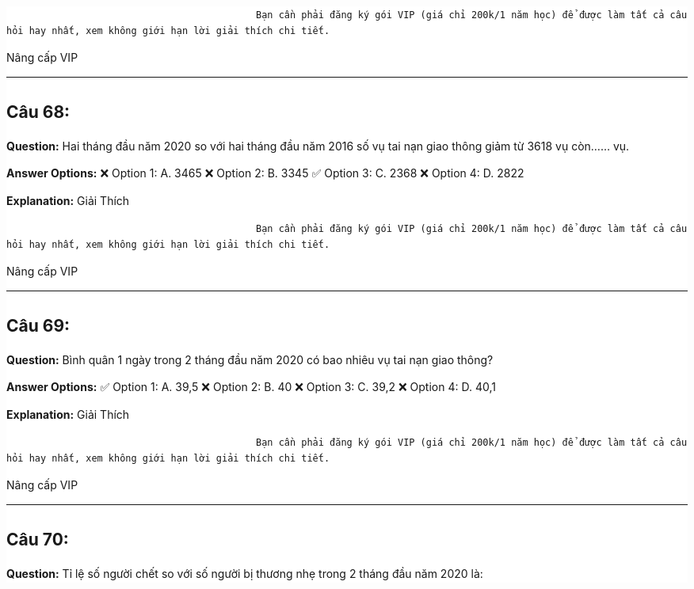 

                                                Bạn cần phải đăng ký gói VIP (giá chỉ 200k/1 năm học) để được làm tất cả câu hỏi hay nhất, xem không giới hạn lời giải thích chi tiết.
                                            

Nâng cấp VIP

---

## Câu 68:

**Question:** Hai tháng đầu năm 2020 so với hai tháng đầu năm 2016 số vụ tai nạn giao thông giảm từ 3618 vụ còn…… vụ.

**Answer Options:**
❌ Option 1: A. 3465
❌ Option 2: B. 3345
✅ Option 3: C. 2368
❌ Option 4: D. 2822

**Explanation:** Giải Thích




                                                Bạn cần phải đăng ký gói VIP (giá chỉ 200k/1 năm học) để được làm tất cả câu hỏi hay nhất, xem không giới hạn lời giải thích chi tiết.
                                            

Nâng cấp VIP

---

## Câu 69:

**Question:** Bình quân 1 ngày trong 2 tháng đầu năm 2020 có bao nhiêu vụ tai nạn giao thông?

**Answer Options:**
✅ Option 1: A. 39,5
❌ Option 2: B. 40
❌ Option 3: C. 39,2
❌ Option 4: D. 40,1

**Explanation:** Giải Thích




                                                Bạn cần phải đăng ký gói VIP (giá chỉ 200k/1 năm học) để được làm tất cả câu hỏi hay nhất, xem không giới hạn lời giải thích chi tiết.
                                            

Nâng cấp VIP

---

## Câu 70:

**Question:** Tỉ lệ số người chết so với số người bị thương nhẹ trong 2 tháng đầu năm 2020 là:
